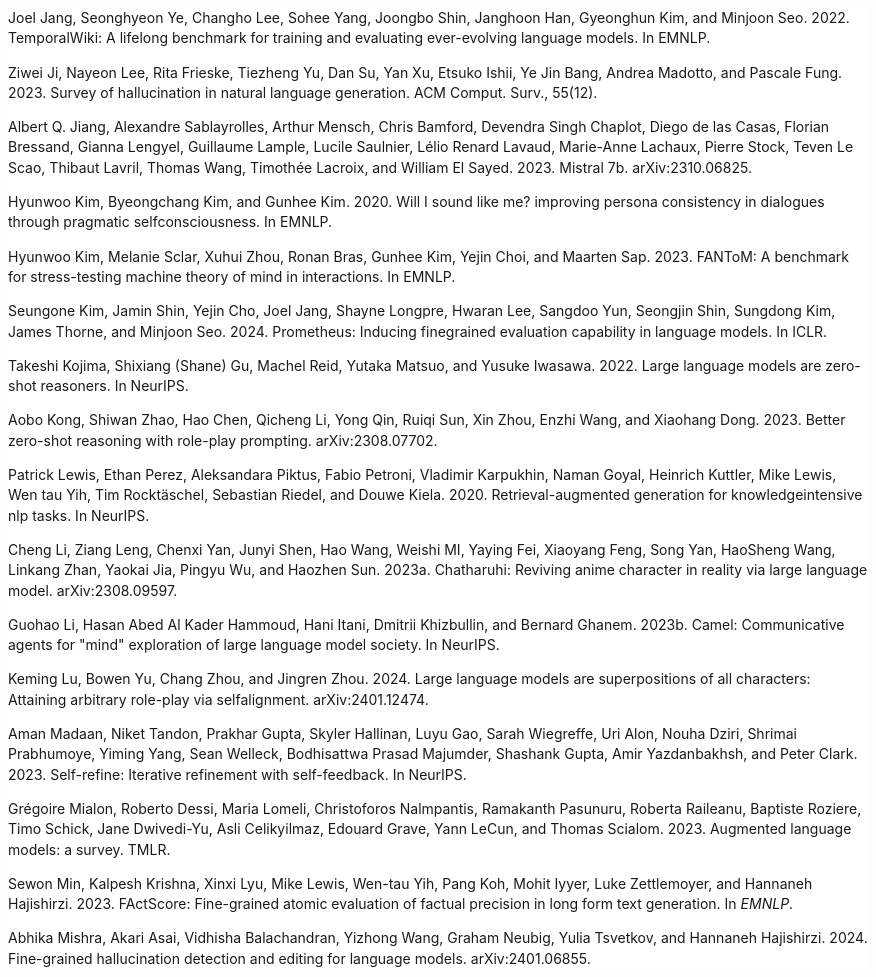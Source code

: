 Joel Jang, Seonghyeon Ye, Changho Lee, Sohee Yang, Joongbo Shin, Janghoon Han, Gyeonghun Kim, and Minjoon Seo. 2022. TemporalWiki: A lifelong benchmark for training and evaluating ever-evolving language models. In EMNLP.

Ziwei Ji, Nayeon Lee, Rita Frieske, Tiezheng Yu, Dan $\mathrm{Su}$, Yan Xu, Etsuko Ishii, Ye Jin Bang, Andrea Madotto, and Pascale Fung. 2023. Survey of hallucination in natural language generation. ACM Comput. Surv., 55(12).

Albert Q. Jiang, Alexandre Sablayrolles, Arthur Mensch, Chris Bamford, Devendra Singh Chaplot, Diego de las Casas, Florian Bressand, Gianna Lengyel, Guillaume Lample, Lucile Saulnier, Lélio Renard Lavaud, Marie-Anne Lachaux, Pierre Stock, Teven Le Scao, Thibaut Lavril, Thomas Wang, Timothée Lacroix, and William El Sayed. 2023. Mistral 7b. arXiv:2310.06825.

Hyunwoo Kim, Byeongchang Kim, and Gunhee Kim. 2020. Will I sound like me? improving persona consistency in dialogues through pragmatic selfconsciousness. In EMNLP.

Hyunwoo Kim, Melanie Sclar, Xuhui Zhou, Ronan Bras, Gunhee Kim, Yejin Choi, and Maarten Sap. 2023. FANToM: A benchmark for stress-testing machine theory of mind in interactions. In EMNLP.

Seungone Kim, Jamin Shin, Yejin Cho, Joel Jang, Shayne Longpre, Hwaran Lee, Sangdoo Yun, Seongjin Shin, Sungdong Kim, James Thorne, and Minjoon Seo. 2024. Prometheus: Inducing finegrained evaluation capability in language models. In ICLR.

Takeshi Kojima, Shixiang (Shane) Gu, Machel Reid, Yutaka Matsuo, and Yusuke Iwasawa. 2022. Large language models are zero-shot reasoners. In NeurIPS.

Aobo Kong, Shiwan Zhao, Hao Chen, Qicheng Li, Yong Qin, Ruiqi Sun, Xin Zhou, Enzhi Wang, and Xiaohang Dong. 2023. Better zero-shot reasoning with role-play prompting. arXiv:2308.07702.

Patrick Lewis, Ethan Perez, Aleksandara Piktus, Fabio Petroni, Vladimir Karpukhin, Naman Goyal, Heinrich Kuttler, Mike Lewis, Wen tau Yih, Tim Rocktäschel, Sebastian Riedel, and Douwe Kiela. 2020. Retrieval-augmented generation for knowledgeintensive nlp tasks. In NeurIPS.

Cheng Li, Ziang Leng, Chenxi Yan, Junyi Shen, Hao Wang, Weishi MI, Yaying Fei, Xiaoyang Feng, Song Yan, HaoSheng Wang, Linkang Zhan, Yaokai Jia, Pingyu Wu, and Haozhen Sun. 2023a. Chatharuhi: Reviving anime character in reality via large language model. arXiv:2308.09597.

Guohao Li, Hasan Abed Al Kader Hammoud, Hani Itani, Dmitrii Khizbullin, and Bernard Ghanem. 2023b. Camel: Communicative agents for "mind" exploration of large language model society. In NeurIPS.

Keming Lu, Bowen Yu, Chang Zhou, and Jingren Zhou. 2024. Large language models are superpositions of all characters: Attaining arbitrary role-play via selfalignment. arXiv:2401.12474.

Aman Madaan, Niket Tandon, Prakhar Gupta, Skyler Hallinan, Luyu Gao, Sarah Wiegreffe, Uri Alon, Nouha Dziri, Shrimai Prabhumoye, Yiming Yang, Sean Welleck, Bodhisattwa Prasad Majumder, Shashank Gupta, Amir Yazdanbakhsh, and Peter Clark. 2023. Self-refine: Iterative refinement with self-feedback. In NeurIPS.

Grégoire Mialon, Roberto Dessi, Maria Lomeli, Christoforos Nalmpantis, Ramakanth Pasunuru, Roberta Raileanu, Baptiste Roziere, Timo Schick, Jane Dwivedi-Yu, Asli Celikyilmaz, Edouard Grave, Yann LeCun, and Thomas Scialom. 2023. Augmented language models: a survey. TMLR.

Sewon Min, Kalpesh Krishna, Xinxi Lyu, Mike Lewis, Wen-tau Yih, Pang Koh, Mohit Iyyer, Luke Zettlemoyer, and Hannaneh Hajishirzi. 2023. FActScore: Fine-grained atomic evaluation of factual precision in long form text generation. In $E M N L P$.

Abhika Mishra, Akari Asai, Vidhisha Balachandran, Yizhong Wang, Graham Neubig, Yulia Tsvetkov, and Hannaneh Hajishirzi. 2024. Fine-grained hallucination detection and editing for language models. arXiv:2401.06855.
